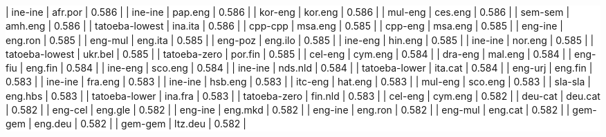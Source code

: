 | ine-ine | afr.por | 0.586 |
| ine-ine | pap.eng | 0.586 |
| kor-eng | kor.eng | 0.586 |
| mul-eng | ces.eng | 0.586 |
| sem-sem | amh.eng | 0.586 |
| tatoeba-lowest | ina.ita | 0.586 |
| cpp-cpp | msa.eng | 0.585 |
| cpp-eng | msa.eng | 0.585 |
| eng-ine | eng.ron | 0.585 |
| eng-mul | eng.ita | 0.585 |
| eng-poz | eng.ilo | 0.585 |
| ine-eng | hin.eng | 0.585 |
| ine-ine | nor.eng | 0.585 |
| tatoeba-lowest | ukr.bel | 0.585 |
| tatoeba-zero | por.fin | 0.585 |
| cel-eng | cym.eng | 0.584 |
| dra-eng | mal.eng | 0.584 |
| eng-fiu | eng.fin | 0.584 |
| ine-eng | sco.eng | 0.584 |
| ine-ine | nds.nld | 0.584 |
| tatoeba-lower | ita.cat | 0.584 |
| eng-urj | eng.fin | 0.583 |
| ine-ine | fra.eng | 0.583 |
| ine-ine | hsb.eng | 0.583 |
| itc-eng | hat.eng | 0.583 |
| mul-eng | sco.eng | 0.583 |
| sla-sla | eng.hbs | 0.583 |
| tatoeba-lower | ina.fra | 0.583 |
| tatoeba-zero | fin.nld | 0.583 |
| cel-eng | cym.eng | 0.582 |
| deu-cat | deu.cat | 0.582 |
| eng-cel | eng.gle | 0.582 |
| eng-ine | eng.mkd | 0.582 |
| eng-ine | eng.ron | 0.582 |
| eng-mul | eng.cat | 0.582 |
| gem-gem | eng.deu | 0.582 |
| gem-gem | ltz.deu | 0.582 |